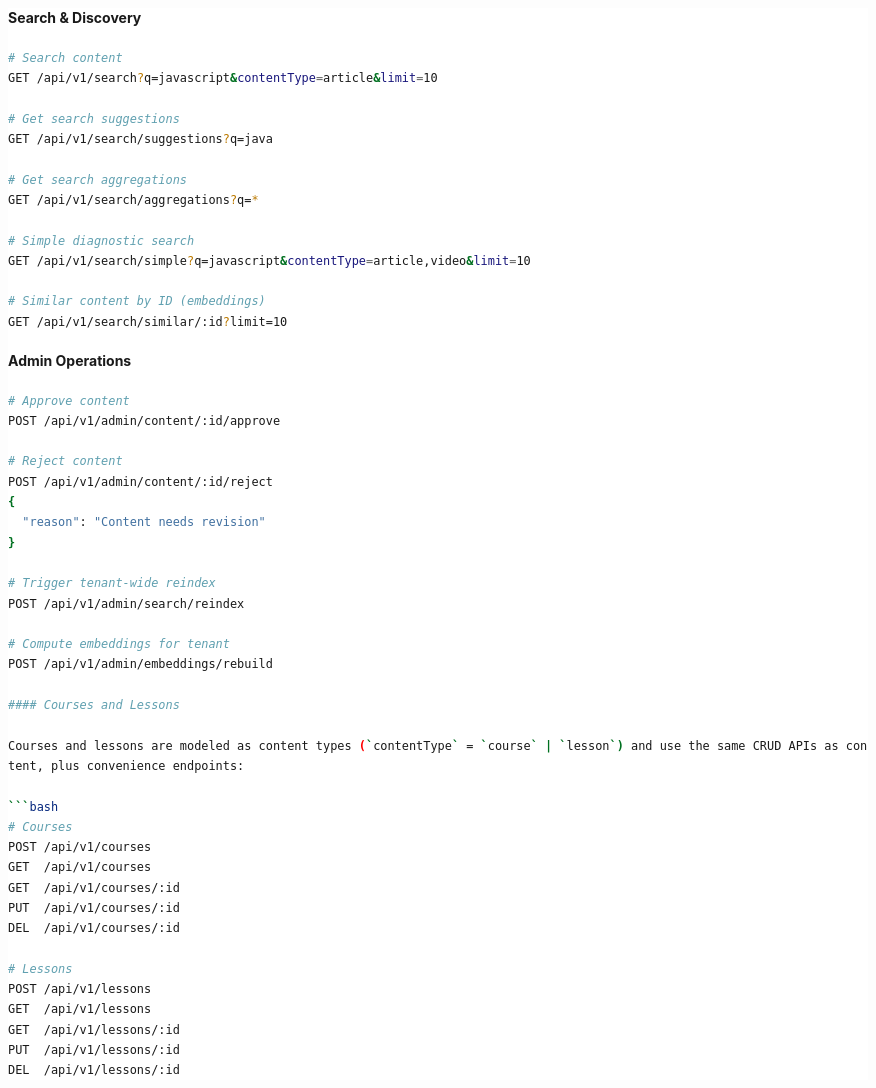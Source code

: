 #### Search & Discovery

```bash
# Search content
GET /api/v1/search?q=javascript&contentType=article&limit=10

# Get search suggestions
GET /api/v1/search/suggestions?q=java

# Get search aggregations
GET /api/v1/search/aggregations?q=*

# Simple diagnostic search
GET /api/v1/search/simple?q=javascript&contentType=article,video&limit=10

# Similar content by ID (embeddings)
GET /api/v1/search/similar/:id?limit=10
```

#### Admin Operations

```bash
# Approve content
POST /api/v1/admin/content/:id/approve

# Reject content
POST /api/v1/admin/content/:id/reject
{
  "reason": "Content needs revision"
}

# Trigger tenant-wide reindex
POST /api/v1/admin/search/reindex

# Compute embeddings for tenant
POST /api/v1/admin/embeddings/rebuild

#### Courses and Lessons

Courses and lessons are modeled as content types (`contentType` = `course` | `lesson`) and use the same CRUD APIs as content, plus convenience endpoints:

```bash
# Courses
POST /api/v1/courses
GET  /api/v1/courses
GET  /api/v1/courses/:id
PUT  /api/v1/courses/:id
DEL  /api/v1/courses/:id

# Lessons
POST /api/v1/lessons
GET  /api/v1/lessons
GET  /api/v1/lessons/:id
PUT  /api/v1/lessons/:id
DEL  /api/v1/lessons/:id
```
